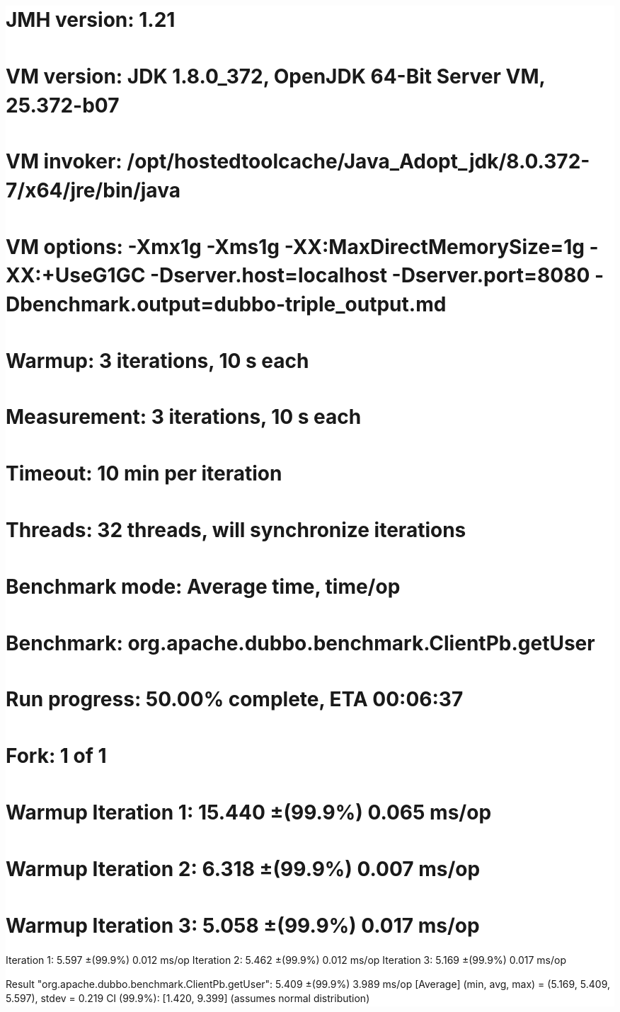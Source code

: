 
# JMH version: 1.21
# VM version: JDK 1.8.0_372, OpenJDK 64-Bit Server VM, 25.372-b07
# VM invoker: /opt/hostedtoolcache/Java_Adopt_jdk/8.0.372-7/x64/jre/bin/java
# VM options: -Xmx1g -Xms1g -XX:MaxDirectMemorySize=1g -XX:+UseG1GC -Dserver.host=localhost -Dserver.port=8080 -Dbenchmark.output=dubbo-triple_output.md
# Warmup: 3 iterations, 10 s each
# Measurement: 3 iterations, 10 s each
# Timeout: 10 min per iteration
# Threads: 32 threads, will synchronize iterations
# Benchmark mode: Average time, time/op
# Benchmark: org.apache.dubbo.benchmark.ClientPb.getUser

# Run progress: 50.00% complete, ETA 00:06:37
# Fork: 1 of 1
# Warmup Iteration   1: 15.440 ±(99.9%) 0.065 ms/op
# Warmup Iteration   2: 6.318 ±(99.9%) 0.007 ms/op
# Warmup Iteration   3: 5.058 ±(99.9%) 0.017 ms/op
Iteration   1: 5.597 ±(99.9%) 0.012 ms/op
Iteration   2: 5.462 ±(99.9%) 0.012 ms/op
Iteration   3: 5.169 ±(99.9%) 0.017 ms/op


Result "org.apache.dubbo.benchmark.ClientPb.getUser":
  5.409 ±(99.9%) 3.989 ms/op [Average]
  (min, avg, max) = (5.169, 5.409, 5.597), stdev = 0.219
  CI (99.9%): [1.420, 9.399] (assumes normal distribution)
